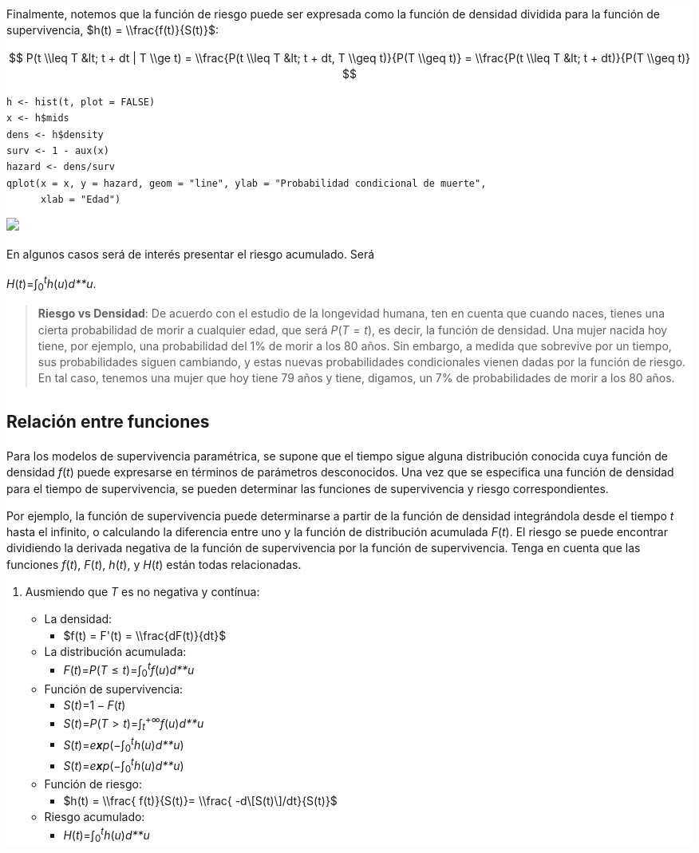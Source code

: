 Finalmente, notemos que la función de riesgo puede ser expresada como la
función de densidad dividida para la función de supervivencia,
$h(t) = \\frac{f(t)}{S(t)}$:

$$
P(t \\leq T &lt; t + dt | T \\ge t) = \\frac{P(t \\leq T &lt; t + dt, T \\geq t)}{P(T \\geq t)} = \\frac{P(t \\leq T &lt; t + dt)}{P(T \\geq t)}
$$

    h <- hist(t, plot = FALSE)
    x <- h$mids
    dens <- h$density
    surv <- 1 - aux(x)
    hazard <- dens/surv
    qplot(x = x, y = hazard, geom = "line", ylab = "Probabilidad condicional de muerte",
          xlab = "Edad")

![](Supervivencia_files/figure-markdown_strict/unnamed-chunk-5-1.png)

En algunos casos será de interés presentar el riesgo acumulado. Será

*H*(*t*)=∫<sub>0</sub><sup>*t*</sup>*h*(*u*)*d**u*.

> **Riesgo vs Densidad**: De acuerdo con el estudio de la longevidad
> humana, ten en cuenta que cuando naces, tienes una cierta probabilidad
> de morir a cualquier edad, que será *P*(*T* = *t*), es decir, la
> función de densidad. Una mujer nacida hoy tiene, por ejemplo, una
> probabilidad del 1% de morir a los 80 años. Sin embargo, a medida que
> sobrevive por un tiempo, sus probabilidades siguen cambiando, y estas
> nuevas probabilidades condicionales vienen dadas por la función de
> riesgo. En tal caso, tenemos una mujer que hoy tiene 79 años y tiene,
> digamos, un 7% de probabilidades de morir a los 80 años.

Relación entre funciones
------------------------

Para los modelos de supervivencia paramétrica, se supone que el tiempo
sigue alguna distribución conocida cuya función de densidad *f*(*t*)
puede expresarse en términos de parámetros desconocidos. Una vez que se
especifica una función de densidad para el tiempo de supervivencia, se
pueden determinar las funciones de supervivencia y riesgo
correspondientes.

Por ejemplo, la función de supervivencia puede determinarse a partir de
la función de densidad integrándola desde el tiempo *t* hasta el
infinito, o calculando la diferencia entre uno y la función de
distribución acumulada *F*(*t*). El riesgo se puede encontrar dividiendo
la derivada negativa de la función de supervivencia por la función de
supervivencia. Tenga en cuenta que las funciones *f*(*t*), *F*(*t*),
*h*(*t*), y *H*(*t*) están todas relacionadas.

1.  Ausmiendo que *T* es no negativa y contínua:

    -   La densidad:
        -   $f(t) = F'(t) = \\frac{dF(t)}{dt}$
    -   La distribución acumulada:
        -   *F*(*t*)=*P*(*T* ≤ *t*)=∫<sub>0</sub><sup>*t*</sup>*f*(*u*)*d**u*
    -   Función de supervivencia:
        -   *S*(*t*)=1 − *F*(*t*)
        -   *S*(*t*)=*P*(*T* &gt; *t*)=∫<sub>*t*</sub><sup>+∞</sup>*f*(*u*)*d**u*
        -   *S*(*t*)=*e**x**p*(−∫<sub>0</sub><sup>*t*</sup>*h*(*u*)*d**u*)
        -   *S*(*t*)=*e**x**p*(−∫<sub>0</sub><sup>*t*</sup>*h*(*u*)*d**u*)
    -   Función de riesgo:
        -   $h(t) = \\frac{ f(t)}{S(t)}= \\frac{ -d\[S(t)\]/dt}{S(t)}$
    -   Riesgo acumulado:
        -   *H*(*t*)=∫<sub>0</sub><sup>*t*</sup>*h*(*u*)*d**u*

